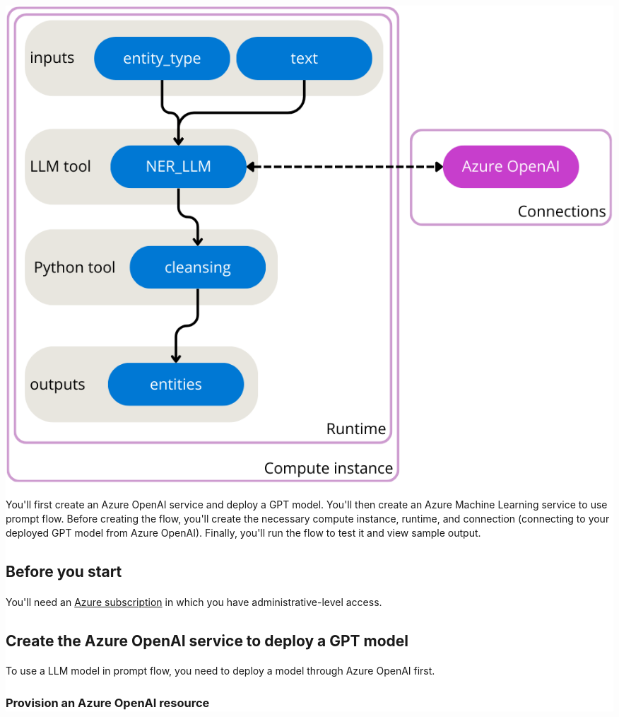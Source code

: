 ![Exercise overview](./images/get-started-lab.png)

You'll first create an Azure OpenAI service and deploy a GPT model. You'll then create an Azure Machine Learning service to use prompt flow. Before creating the flow, you'll create the necessary compute instance, runtime, and connection (connecting to your deployed GPT model from Azure OpenAI). Finally, you'll run the flow to test it and view sample output.

## Before you start

You'll need an [Azure subscription](https://azure.microsoft.com/free?azure-portal=true) in which you have administrative-level access.

## Create the Azure OpenAI service to deploy a GPT model

To use a LLM model in prompt flow, you need to deploy a model through Azure OpenAI first.

### Provision an Azure OpenAI resource
